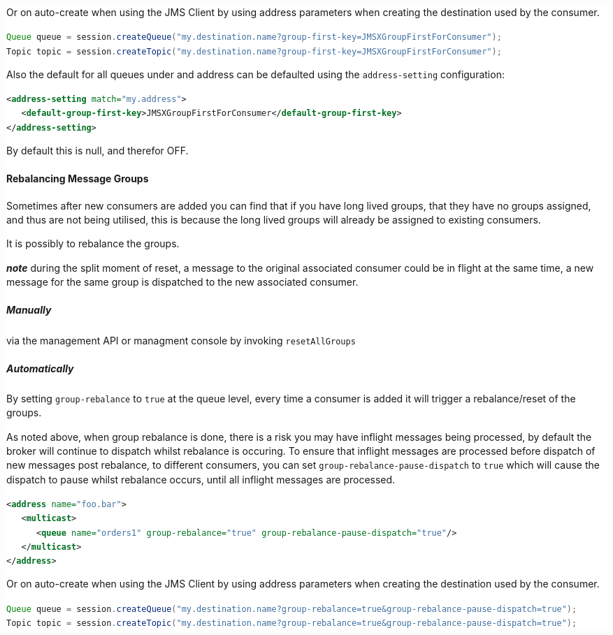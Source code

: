 Or on auto-create when using the JMS Client by using address parameters when 
creating the destination used by the consumer.

```java
Queue queue = session.createQueue("my.destination.name?group-first-key=JMSXGroupFirstForConsumer");
Topic topic = session.createTopic("my.destination.name?group-first-key=JMSXGroupFirstForConsumer");
```

Also the default for all queues under and address can be defaulted using the 
`address-setting` configuration:

```xml
<address-setting match="my.address">
   <default-group-first-key>JMSXGroupFirstForConsumer</default-group-first-key>
</address-setting>
```

By default this is null, and therefor OFF. 

#### Rebalancing Message Groups

Sometimes after new consumers are added you can find that if you have long lived groups, that they have no groups assigned, and thus are not being utilised, this is because the long lived groups will already be assigned to existing consumers.

It is possibly to rebalance the groups.

***note*** during the split moment of reset, a message to the original associated consumer could be in flight at the same time, a new message for the same group is dispatched to the new associated consumer.

##### Manually 

via the management API or managment console by invoking `resetAllGroups`

##### Automatically

By setting `group-rebalance` to `true` at the queue level, every time a consumer is added it will trigger a rebalance/reset of the groups.

As noted above, when group rebalance is done, there is a risk you may have inflight messages being processed, by default the broker will continue to dispatch whilst rebalance is occuring. To ensure that inflight messages are processed before dispatch of new messages post rebalance, 
to different consumers, you can set `group-rebalance-pause-dispatch` to `true` which will cause the dispatch to pause whilst rebalance occurs, until all inflight messages are processed.   

```xml
<address name="foo.bar">
   <multicast>
      <queue name="orders1" group-rebalance="true" group-rebalance-pause-dispatch="true"/>
   </multicast>
</address>
```

Or on auto-create when using the JMS Client by using address parameters when 
creating the destination used by the consumer.

```java
Queue queue = session.createQueue("my.destination.name?group-rebalance=true&group-rebalance-pause-dispatch=true");
Topic topic = session.createTopic("my.destination.name?group-rebalance=true&group-rebalance-pause-dispatch=true");
```
